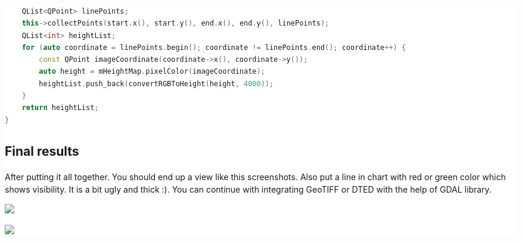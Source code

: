 ```c++
	QList<QPoint> linePoints;
	this->collectPoints(start.x(), start.y(), end.x(), end.y(), linePoints);
	QList<int> heightList;
	for (auto coordinate = linePoints.begin(); coordinate != linePoints.end(); coordinate++) {
		const QPoint imageCoordinate(coordinate->x(), coordinate->y());
		auto height = mHeightMap.pixelColor(imageCoordinate);
		heightList.push_back(convertRGBToHeight(height, 4000));
	}
	return heightList;
}
```

## Final results 

After putting it all together. You should end up a view like this screenshots. Also put a line in chart with red or green color which shows visibility. It is a bit ugly and thick :). You can continue with integrating GeoTIFF or DTED with the help of GDAL library.


![](../images/qt_application_3.jpg)


![](../images/qt_application_4.jpg)